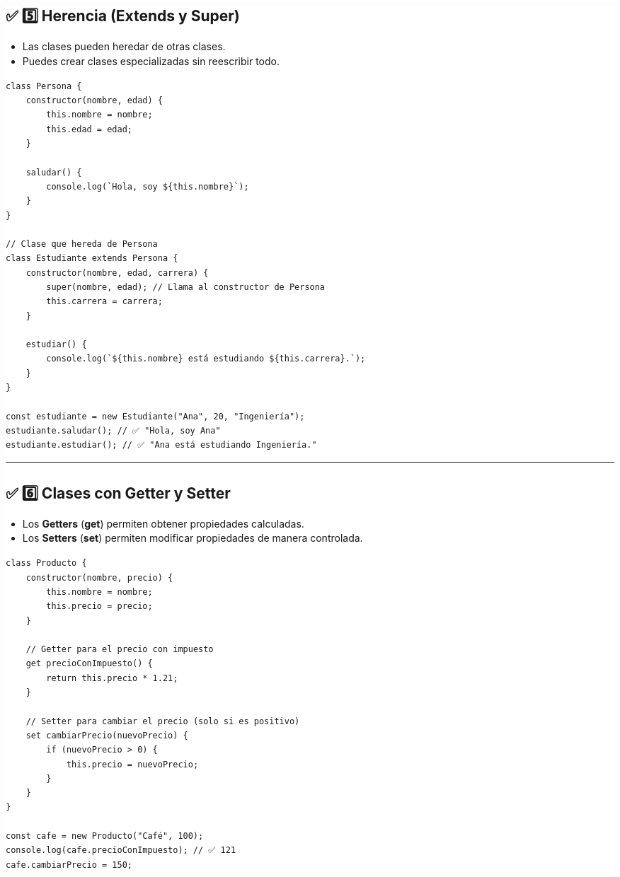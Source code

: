 
## **✅ 5️⃣ Herencia (Extends y Super)**

* Las clases pueden heredar de otras clases.
* Puedes crear clases especializadas sin reescribir todo.

```
class Persona {
    constructor(nombre, edad) {
        this.nombre = nombre;
        this.edad = edad;
    }

    saludar() {
        console.log(`Hola, soy ${this.nombre}`);
    }
}

// Clase que hereda de Persona
class Estudiante extends Persona {
    constructor(nombre, edad, carrera) {
        super(nombre, edad); // Llama al constructor de Persona
        this.carrera = carrera;
    }

    estudiar() {
        console.log(`${this.nombre} está estudiando ${this.carrera}.`);
    }
}

const estudiante = new Estudiante("Ana", 20, "Ingeniería");
estudiante.saludar(); // ✅ "Hola, soy Ana"
estudiante.estudiar(); // ✅ "Ana está estudiando Ingeniería."
```

---

## **✅ 6️⃣ Clases con Getter y Setter**

* Los **Getters** (**get**) permiten obtener propiedades calculadas.
* Los **Setters** (**set**) permiten modificar propiedades de manera controlada.

```
class Producto {
    constructor(nombre, precio) {
        this.nombre = nombre;
        this.precio = precio;
    }

    // Getter para el precio con impuesto
    get precioConImpuesto() {
        return this.precio * 1.21;
    }

    // Setter para cambiar el precio (solo si es positivo)
    set cambiarPrecio(nuevoPrecio) {
        if (nuevoPrecio > 0) {
            this.precio = nuevoPrecio;
        }
    }
}

const cafe = new Producto("Café", 100);
console.log(cafe.precioConImpuesto); // ✅ 121
cafe.cambiarPrecio = 150;
```